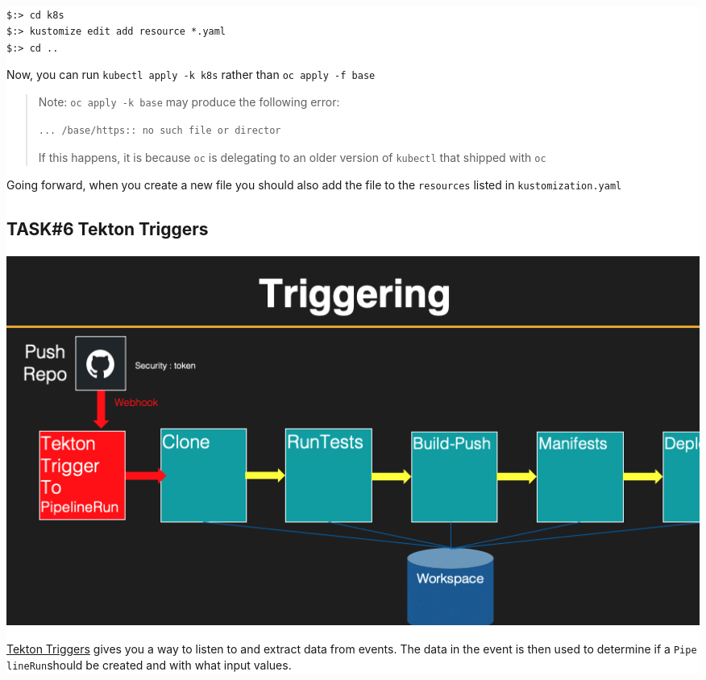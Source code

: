 ```shell
$:> cd k8s
$:> kustomize edit add resource *.yaml
$:> cd ..
```

Now, you can run `kubectl apply -k k8s` rather than `oc apply -f base`

> Note: `oc apply -k base` may produce the following error:
>
> ```
> ... /base/https:: no such file or director
> ```
>
> If this happens, it is because `oc` is delegating to an older version of `kubectl` that shipped with `oc`

Going forward, when you create a new file you should also add the file to the `resources` listed in `kustomization.yaml`





## TASK#6 Tekton Triggers

![image-20211114103101191](images/image-20211114103101191.png)



[Tekton Triggers](https://github.ibm.com/tektoncd/triggers/blob/main/docs/README.md) gives you a way to listen to and extract data from events. The data in the event is then used to determine if a `PipelineRun`should be created and with what input values.
